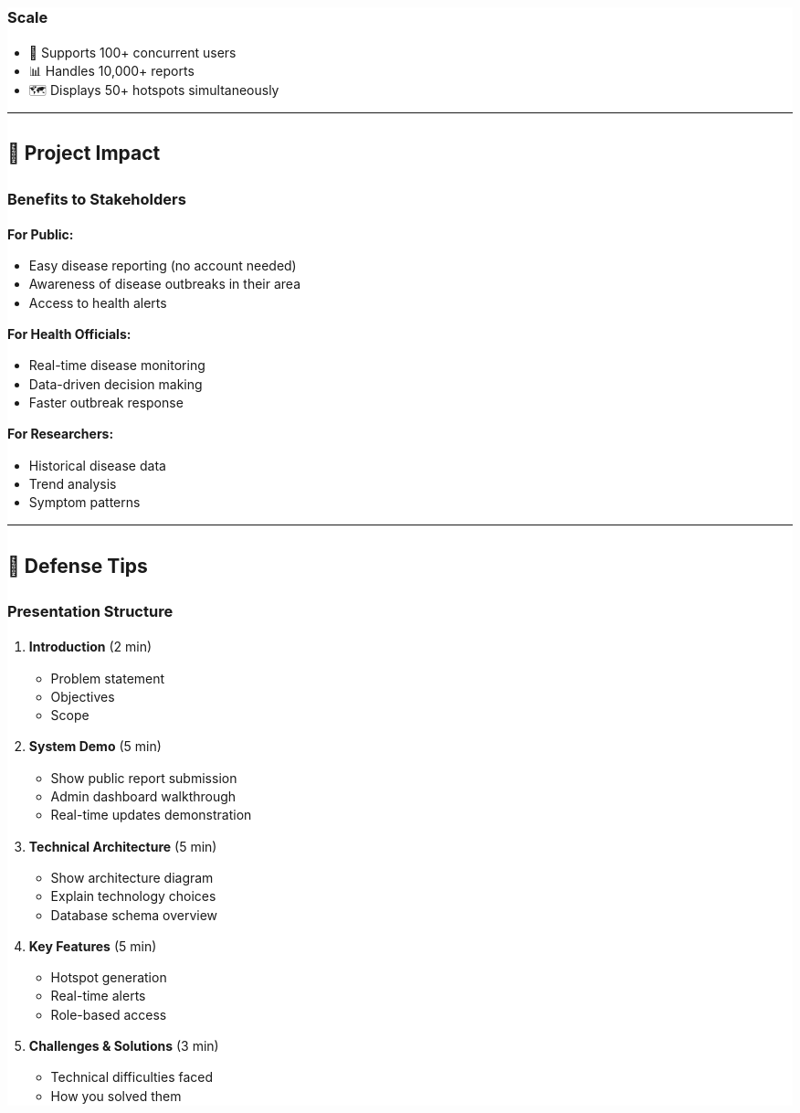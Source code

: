### Scale
- 👥 Supports 100+ concurrent users
- 📊 Handles 10,000+ reports
- 🗺️ Displays 50+ hotspots simultaneously

---

## 🎯 Project Impact

### Benefits to Stakeholders

**For Public:**
- Easy disease reporting (no account needed)
- Awareness of disease outbreaks in their area
- Access to health alerts

**For Health Officials:**
- Real-time disease monitoring
- Data-driven decision making
- Faster outbreak response

**For Researchers:**
- Historical disease data
- Trend analysis
- Symptom patterns

---

## 📝 Defense Tips

### Presentation Structure
1. **Introduction** (2 min)
   - Problem statement
   - Objectives
   - Scope

2. **System Demo** (5 min)
   - Show public report submission
   - Admin dashboard walkthrough
   - Real-time updates demonstration

3. **Technical Architecture** (5 min)
   - Show architecture diagram
   - Explain technology choices
   - Database schema overview

4. **Key Features** (5 min)
   - Hotspot generation
   - Real-time alerts
   - Role-based access

5. **Challenges & Solutions** (3 min)
   - Technical difficulties faced
   - How you solved them
